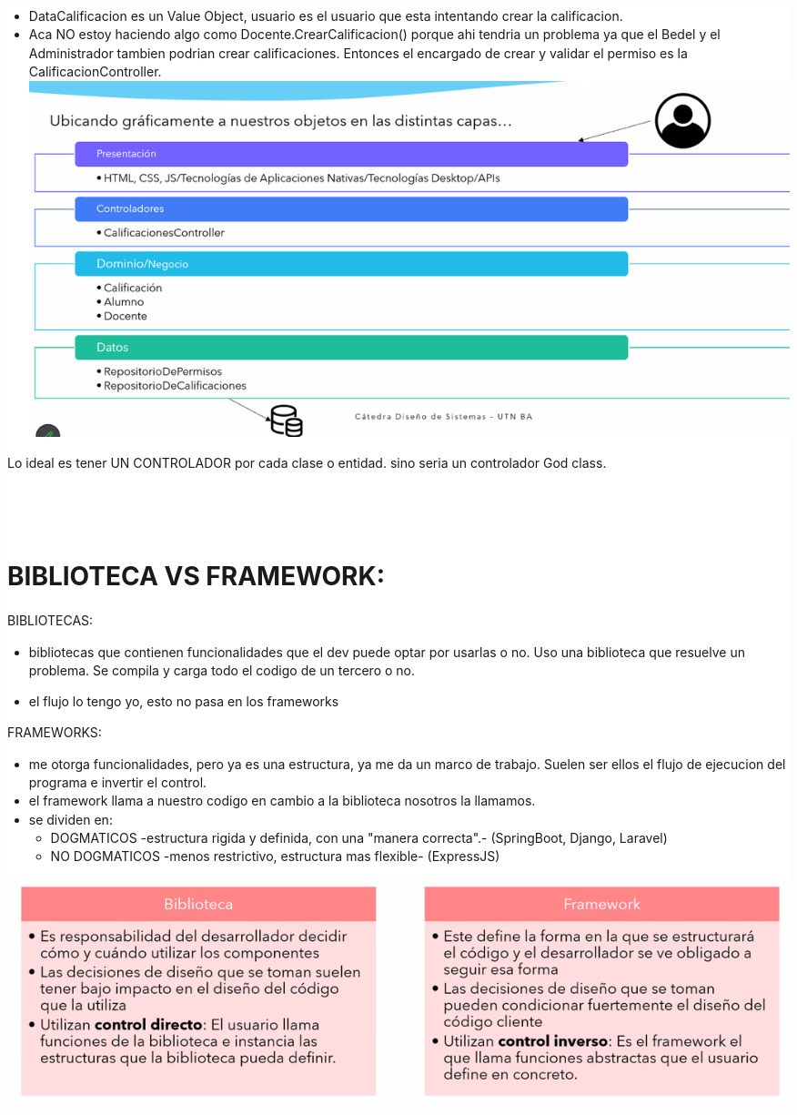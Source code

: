 - DataCalificacion es un Value Object, usuario es el usuario que esta intentando crear la calificacion.
- Aca NO estoy haciendo algo como Docente.CrearCalificacion() porque ahi tendria un problema ya que el Bedel y el Administrador tambien podrian crear calificaciones. Entonces el encargado de crear y validar el permiso es la CalificacionController.
![image](assets/responsabilidadesCapas9.png)

Lo ideal es tener UN CONTROLADOR por cada clase o entidad. sino seria un controlador God class.

<br>
<br>

# <b> BIBLIOTECA VS FRAMEWORK: </b>

BIBLIOTECAS:
- bibliotecas que contienen funcionalidades que el dev puede optar por usarlas o no. Uso una biblioteca que resuelve un problema. Se compila y carga todo el codigo de un tercero o no.

- el flujo lo tengo yo, esto no pasa en los frameworks

FRAMEWORKS:
- me otorga funcionalidades, pero ya es una estructura, ya me da un marco de trabajo. Suelen ser ellos el flujo de ejecucion del programa e invertir el control.
- el framework llama a nuestro codigo en cambio a la biblioteca nosotros la llamamos.
- se dividen en:
    - DOGMATICOS -estructura rigida y definida, con una "manera correcta".- (SpringBoot, Django, Laravel)
    - NO DOGMATICOS -menos restrictivo, estructura mas flexible- (ExpressJS)

![image](assets/bibliotecaVsFramework.png)
